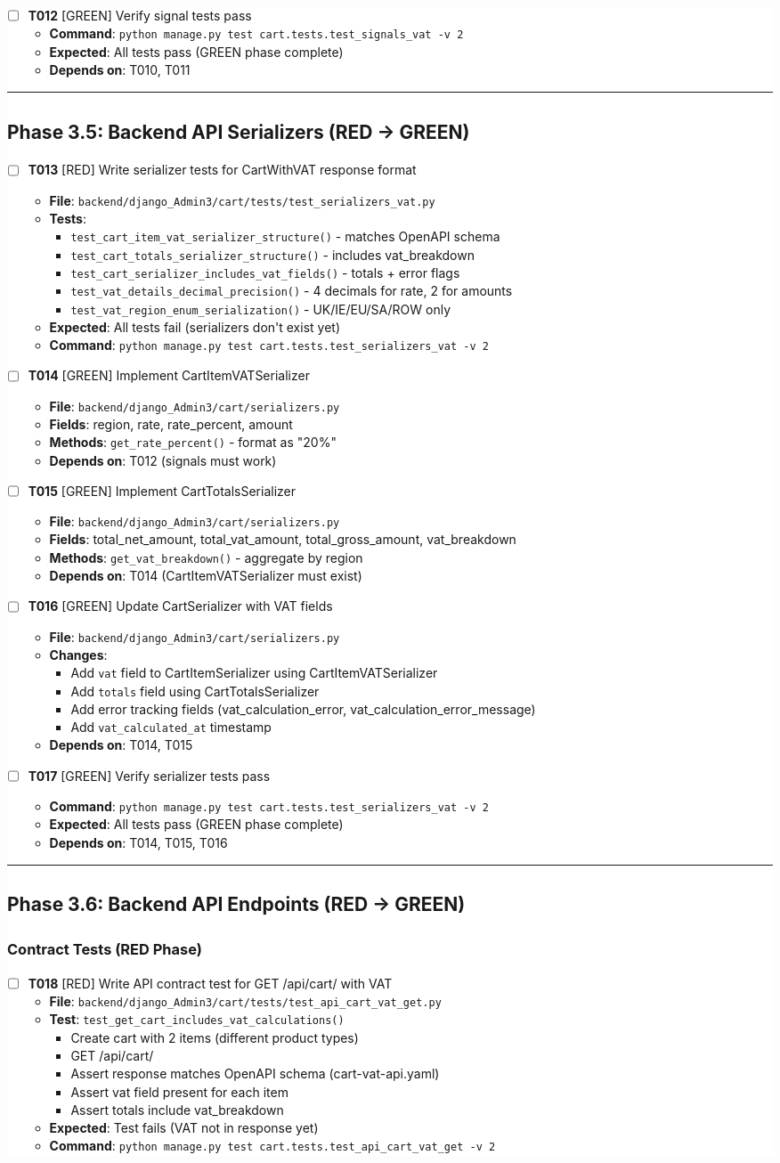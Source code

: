 - [ ] **T012** [GREEN] Verify signal tests pass
  - **Command**: `python manage.py test cart.tests.test_signals_vat -v 2`
  - **Expected**: All tests pass (GREEN phase complete)
  - **Depends on**: T010, T011

---

## Phase 3.5: Backend API Serializers (RED → GREEN)

- [ ] **T013** [RED] Write serializer tests for CartWithVAT response format
  - **File**: `backend/django_Admin3/cart/tests/test_serializers_vat.py`
  - **Tests**:
    - `test_cart_item_vat_serializer_structure()` - matches OpenAPI schema
    - `test_cart_totals_serializer_structure()` - includes vat_breakdown
    - `test_cart_serializer_includes_vat_fields()` - totals + error flags
    - `test_vat_details_decimal_precision()` - 4 decimals for rate, 2 for amounts
    - `test_vat_region_enum_serialization()` - UK/IE/EU/SA/ROW only
  - **Expected**: All tests fail (serializers don't exist yet)
  - **Command**: `python manage.py test cart.tests.test_serializers_vat -v 2`

- [ ] **T014** [GREEN] Implement CartItemVATSerializer
  - **File**: `backend/django_Admin3/cart/serializers.py`
  - **Fields**: region, rate, rate_percent, amount
  - **Methods**: `get_rate_percent()` - format as "20%"
  - **Depends on**: T012 (signals must work)

- [ ] **T015** [GREEN] Implement CartTotalsSerializer
  - **File**: `backend/django_Admin3/cart/serializers.py`
  - **Fields**: total_net_amount, total_vat_amount, total_gross_amount, vat_breakdown
  - **Methods**: `get_vat_breakdown()` - aggregate by region
  - **Depends on**: T014 (CartItemVATSerializer must exist)

- [ ] **T016** [GREEN] Update CartSerializer with VAT fields
  - **File**: `backend/django_Admin3/cart/serializers.py`
  - **Changes**:
    - Add `vat` field to CartItemSerializer using CartItemVATSerializer
    - Add `totals` field using CartTotalsSerializer
    - Add error tracking fields (vat_calculation_error, vat_calculation_error_message)
    - Add `vat_calculated_at` timestamp
  - **Depends on**: T014, T015

- [ ] **T017** [GREEN] Verify serializer tests pass
  - **Command**: `python manage.py test cart.tests.test_serializers_vat -v 2`
  - **Expected**: All tests pass (GREEN phase complete)
  - **Depends on**: T014, T015, T016

---

## Phase 3.6: Backend API Endpoints (RED → GREEN)

### Contract Tests (RED Phase)

- [ ] **T018** [RED] Write API contract test for GET /api/cart/ with VAT
  - **File**: `backend/django_Admin3/cart/tests/test_api_cart_vat_get.py`
  - **Test**: `test_get_cart_includes_vat_calculations()`
    - Create cart with 2 items (different product types)
    - GET /api/cart/
    - Assert response matches OpenAPI schema (cart-vat-api.yaml)
    - Assert vat field present for each item
    - Assert totals include vat_breakdown
  - **Expected**: Test fails (VAT not in response yet)
  - **Command**: `python manage.py test cart.tests.test_api_cart_vat_get -v 2`
